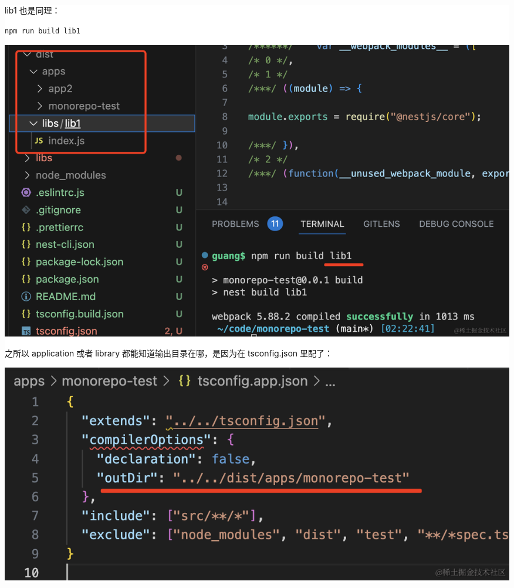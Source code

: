 lib1 也是同理：
```
npm run build lib1
```
![](./images/2f6b7dc50f3e4b78b5c6a60c40afea46~tplv-k3u1fbpfcp-jj-mark:0:0:0:0:q75.image.png)

之所以 application 或者 library 都能知道输出目录在哪，是因为在 tsconfig.json 里配了：

![](./images/d60553e174cc469d871c315808c672f3~tplv-k3u1fbpfcp-jj-mark:0:0:0:0:q75.image.png)

